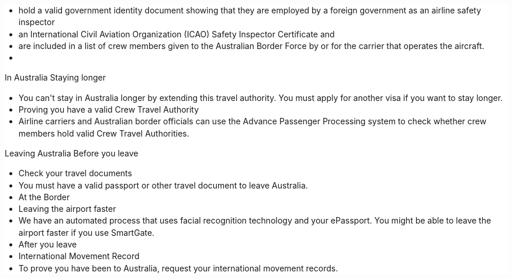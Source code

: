 - hold a valid government identity document showing that they are employed by a foreign government as an airline safety inspector
- an International Civil Aviation Organization (ICAO) Safety Inspector Certificate and
- are included in a list of crew members given to the Australian Border Force by or for the carrier that operates the aircraft.
- 

In Australia
Staying longer
- You can't stay in Australia longer by extending this travel authority. You must apply for another visa if you want to stay longer.
- Proving you have a valid Crew Travel Authority
- Airline carriers and Australian border officials can use the Advance Passenger Processing system to check whether crew members hold valid Crew Travel Authorities.

Leaving Australia
Before you leave
- Check your travel documents
- You must have a valid passport or other travel document to leave Australia.
- At the Border
- Leaving the airport faster
- We have an automated process that uses facial recognition technology and your ePassport. You might be able to leave the airport faster if you use SmartGate.
- After you leave
- International Movement Record
- To prove you have been to Australia, request your international movement records.

